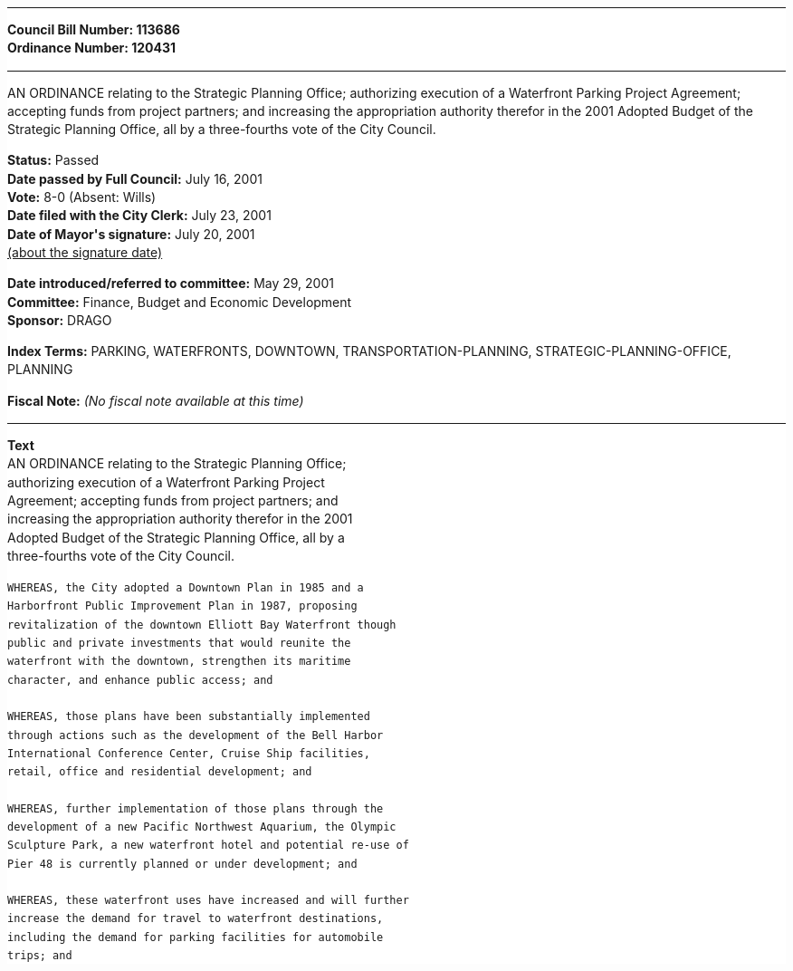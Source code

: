 * * * * *  
  
**Council Bill Number: [](#h0)[](#h2)113686**   
**Ordinance Number: 120431**  
  
* * * * *  
  
AN ORDINANCE relating to the Strategic Planning Office; authorizing execution of a Waterfront Parking Project Agreement; accepting funds from project partners; and increasing the appropriation authority therefor in the 2001 Adopted Budget of the Strategic Planning Office, all by a three-fourths vote of the City Council.  
  
**Status:** Passed   
**Date passed by Full Council:** July 16, 2001   
**Vote:** 8-0 (Absent: Wills)   
**Date filed with the City Clerk:** July 23, 2001   
**Date of Mayor's signature:** July 20, 2001   
[(about the signature date)](/~public/approvaldate.htm)   
  
  
**Date introduced/referred to committee:** May 29, 2001   
**Committee:** Finance, Budget and Economic Development   
**Sponsor:** DRAGO   
  
**Index Terms:** PARKING, WATERFRONTS, DOWNTOWN, TRANSPORTATION-PLANNING, STRATEGIC-PLANNING-OFFICE, PLANNING  
  
**Fiscal Note:** *(No fiscal note available at this time)*  
  
* * * * *  
  
**Text**  
    AN ORDINANCE relating to the Strategic Planning Office;  
    authorizing execution of a Waterfront Parking Project  
    Agreement; accepting funds from project partners; and  
    increasing the appropriation authority therefor in the 2001  
    Adopted Budget of the Strategic Planning Office, all by a  
    three-fourths vote of the City Council.  
  
    WHEREAS, the City adopted a Downtown Plan in 1985 and a  
    Harborfront Public Improvement Plan in 1987, proposing  
    revitalization of the downtown Elliott Bay Waterfront though  
    public and private investments that would reunite the  
    waterfront with the downtown, strengthen its maritime  
    character, and enhance public access; and  
  
    WHEREAS, those plans have been substantially implemented  
    through actions such as the development of the Bell Harbor  
    International Conference Center, Cruise Ship facilities,  
    retail, office and residential development; and  
  
    WHEREAS, further implementation of those plans through the  
    development of a new Pacific Northwest Aquarium, the Olympic  
    Sculpture Park, a new waterfront hotel and potential re-use of  
    Pier 48 is currently planned or under development; and  
  
    WHEREAS, these waterfront uses have increased and will further  
    increase the demand for travel to waterfront destinations,  
    including the demand for parking facilities for automobile  
    trips; and  
  